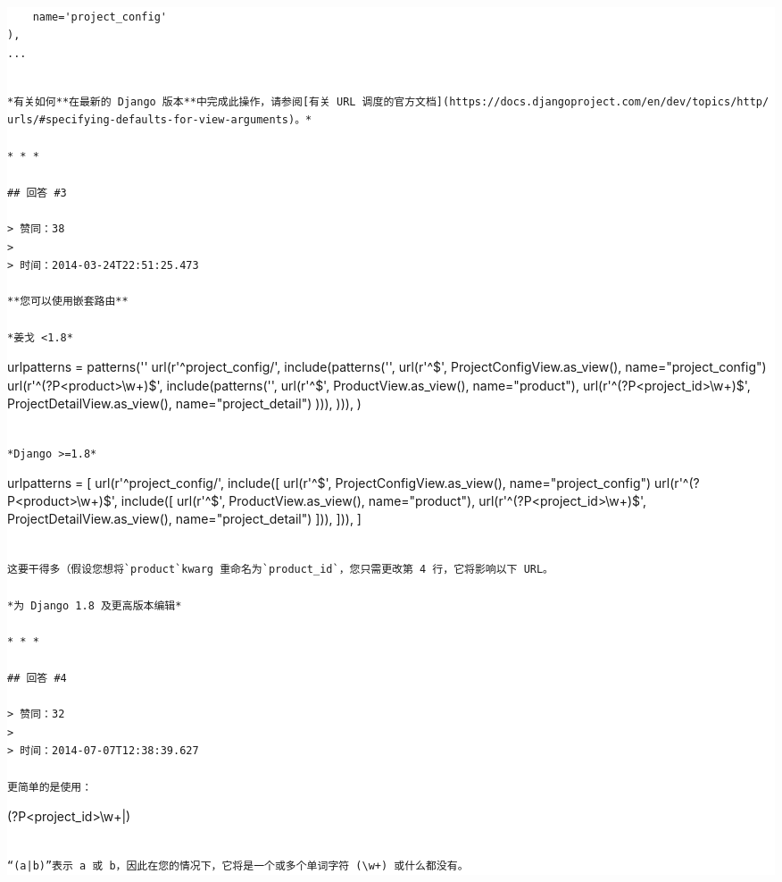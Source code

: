         name='project_config'
    ),
    ... 
```

*有关如何**在最新的 Django 版本**中完成此操作，请参阅[有关 URL 调度的官方文档](https://docs.djangoproject.com/en/dev/topics/http/urls/#specifying-defaults-for-view-arguments)。*

* * *

## 回答 #3

> 赞同：38
> 
> 时间：2014-03-24T22:51:25.473

**您可以使用嵌套路由**

*姜戈 <1.8*

```
urlpatterns = patterns(''
    url(r'^project_config/', include(patterns('',
        url(r'^$', ProjectConfigView.as_view(), name="project_config")
        url(r'^(?P<product>\w+)$', include(patterns('',
            url(r'^$', ProductView.as_view(), name="product"),
            url(r'^(?P<project_id>\w+)$', ProjectDetailView.as_view(), name="project_detail")
        ))),
    ))),
) 
```

*Django >=1.8*

```
urlpatterns = [
    url(r'^project_config/', include([
        url(r'^$', ProjectConfigView.as_view(), name="project_config")
        url(r'^(?P<product>\w+)$', include([
            url(r'^$', ProductView.as_view(), name="product"),
            url(r'^(?P<project_id>\w+)$', ProjectDetailView.as_view(), name="project_detail")
        ])),
    ])),
] 
```

这要干得多（假设您想将`product`kwarg 重命名为`product_id`，您只需更改第 4 行，它将影响以下 URL。

*为 Django 1.8 及更高版本编辑*

* * *

## 回答 #4

> 赞同：32
> 
> 时间：2014-07-07T12:38:39.627

更简单的是使用：

```
(?P<project_id>\w+|) 
```

“(a|b)”表示 a 或 b，因此在您的情况下，它将是一个或多个单词字符 (\w+) 或什么都没有。
```